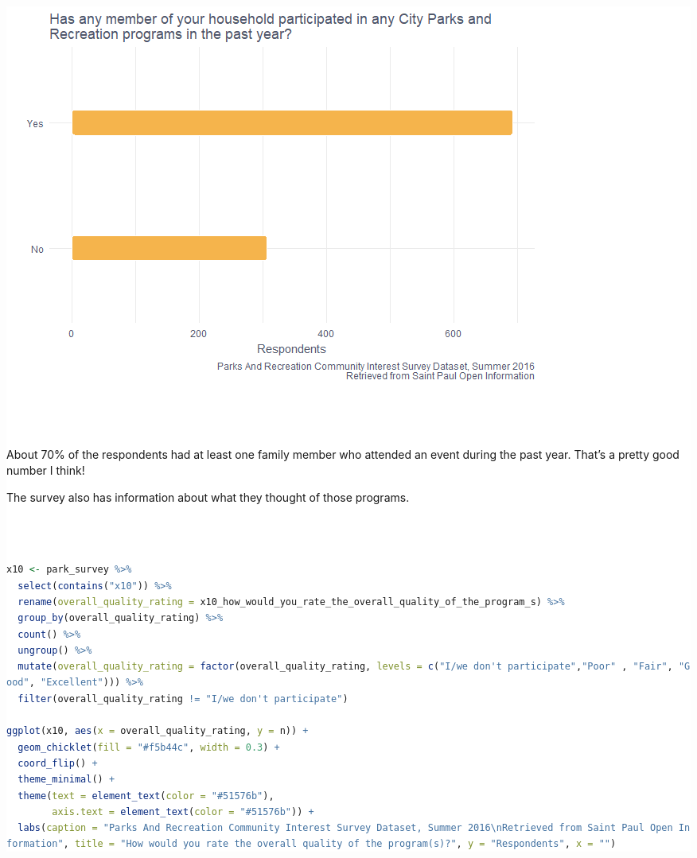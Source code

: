 ![participation](https://raw.githubusercontent.com/katiejolly/blog/master/assets/saint-paul-parks/x9-1.png)

<br><br>

About 70% of the respondents had at least one family member who attended
an event during the past year. That’s a pretty good number I think\!

The survey also has information about what they thought of those
programs.

<br><br>

``` r
x10 <- park_survey %>%
  select(contains("x10")) %>%
  rename(overall_quality_rating = x10_how_would_you_rate_the_overall_quality_of_the_program_s) %>%
  group_by(overall_quality_rating) %>%
  count() %>%
  ungroup() %>%
  mutate(overall_quality_rating = factor(overall_quality_rating, levels = c("I/we don't participate","Poor" , "Fair", "Good", "Excellent"))) %>%
  filter(overall_quality_rating != "I/we don't participate")

ggplot(x10, aes(x = overall_quality_rating, y = n)) +
  geom_chicklet(fill = "#f5b44c", width = 0.3) +
  coord_flip() +
  theme_minimal() +
  theme(text = element_text(color = "#51576b"),
        axis.text = element_text(color = "#51576b")) +
  labs(caption = "Parks And Recreation Community Interest Survey Dataset, Summer 2016\nRetrieved from Saint Paul Open Information", title = "How would you rate the overall quality of the program(s)?", y = "Respondents", x = "")
```
